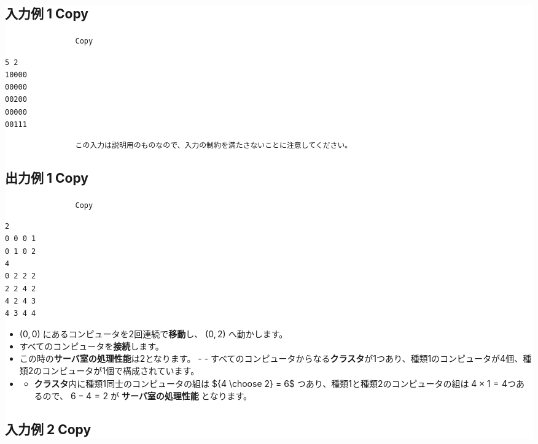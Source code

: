                 
                    

## 入力例 1 <span class="btn btn-default btn-sm btn-copy" tabindex="0" data-toggle="tooltip" data-trigger="manual" title="" data-target="pre-sample0" data-original-title="Copied!">Copy</span>

                    Copy
```plain
5 2
10000
00000
00200
00000
00111
```
                    この入力は説明用のものなので、入力の制約を満たさないことに注意してください。
                
            

            
                
                    

## 出力例 1 <span class="btn btn-default btn-sm btn-copy" tabindex="0" data-toggle="tooltip" data-trigger="manual" title="" data-target="pre-sample1" data-original-title="Copied!">Copy</span>

                    Copy
```plain
2
0 0 0 1
0 1 0 2
4
0 2 2 2
2 2 4 2
4 2 4 3
4 3 4 4
```
                    

- $(0,0)$ にあるコンピュータを2回連続で**移動**し、 $(0,2)$ へ動かします。
- すべてのコンピュータを**接続**します。
- この時の**サーバ室の処理性能**は2となります。
                            -   - すべてのコンピュータからなる**クラスタ**が1つあり、種類1のコンピュータが4個、種類2のコンピュータが1個で構成されています。
-   - **クラスタ**内に種類1同士のコンピュータの組は ${4 \choose 2} = 6$ つあり、種類1と種類2のコンピュータの組は $4 \times 1 = 4$つあるので、 $6 - 4 = 2$ が **サーバ室の処理性能** となります。

                
            

            
                
                    

## 入力例 2 <span class="btn btn-default btn-sm btn-copy" tabindex="0" data-toggle="tooltip" data-trigger="manual" title="" data-target="pre-sample2" data-original-title="Copied!">Copy</span>
